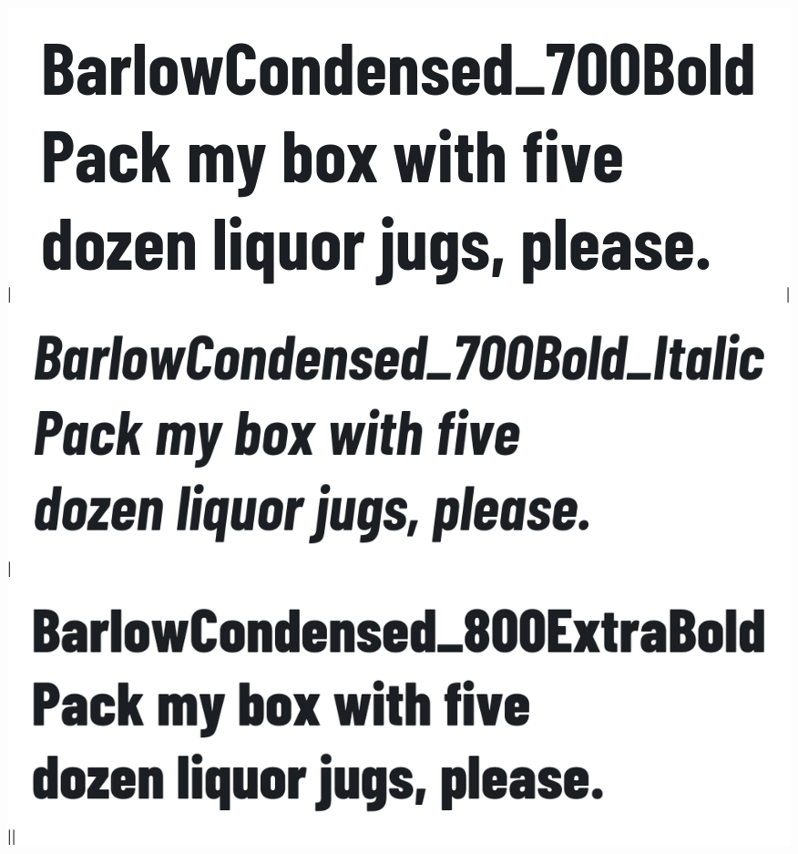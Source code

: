 |![BarlowCondensed_700Bold](./700Bold/BarlowCondensed_700Bold.ttf.png)|![BarlowCondensed_700Bold_Italic](./700Bold_Italic/BarlowCondensed_700Bold_Italic.ttf.png)|![BarlowCondensed_800ExtraBold](./800ExtraBold/BarlowCondensed_800ExtraBold.ttf.png)||